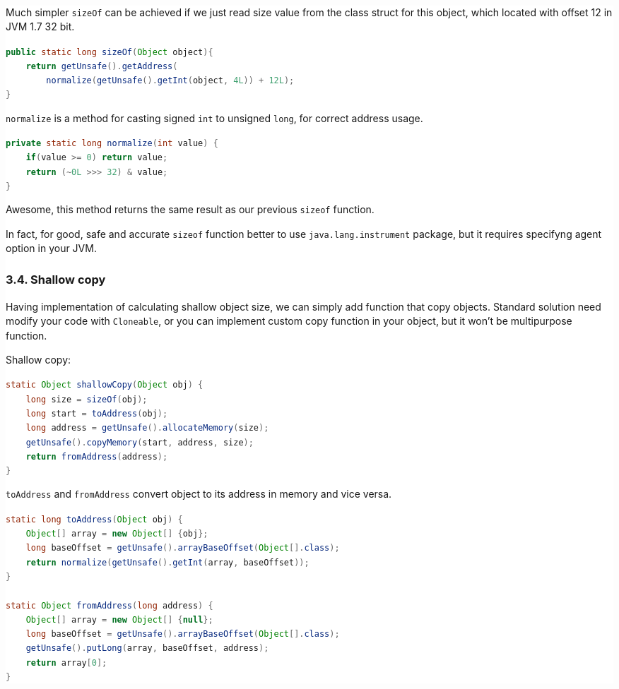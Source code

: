 Much simpler `sizeOf` can be achieved if we just read size value from the class struct for this object, which located with offset 12 in JVM 1.7 32 bit.

```java
public static long sizeOf(Object object){
    return getUnsafe().getAddress(
        normalize(getUnsafe().getInt(object, 4L)) + 12L);
}
```

`normalize` is a method for casting signed `int` to unsigned `long`, for correct address usage.

```java
private static long normalize(int value) {
    if(value >= 0) return value;
    return (~0L >>> 32) & value;
}
```

Awesome, this method returns the same result as our previous `sizeof` function.

In fact, for good, safe and accurate `sizeof` function better to use `java.lang.instrument` package, but it requires specifyng agent option in your JVM.

### 3.4. Shallow copy

Having implementation of calculating shallow object size, we can simply add function that copy objects. Standard solution need modify your code with `Cloneable`, or you can implement custom copy function in your object, but it won’t be multipurpose function.

Shallow copy:

```java
static Object shallowCopy(Object obj) {
    long size = sizeOf(obj);
    long start = toAddress(obj);
    long address = getUnsafe().allocateMemory(size);
    getUnsafe().copyMemory(start, address, size);
    return fromAddress(address);
}
```

`toAddress` and `fromAddress` convert object to its address in memory and vice versa.

```java
static long toAddress(Object obj) {
    Object[] array = new Object[] {obj};
    long baseOffset = getUnsafe().arrayBaseOffset(Object[].class);
    return normalize(getUnsafe().getInt(array, baseOffset));
}

static Object fromAddress(long address) {
    Object[] array = new Object[] {null};
    long baseOffset = getUnsafe().arrayBaseOffset(Object[].class);
    getUnsafe().putLong(array, baseOffset, address);
    return array[0];
}
```
